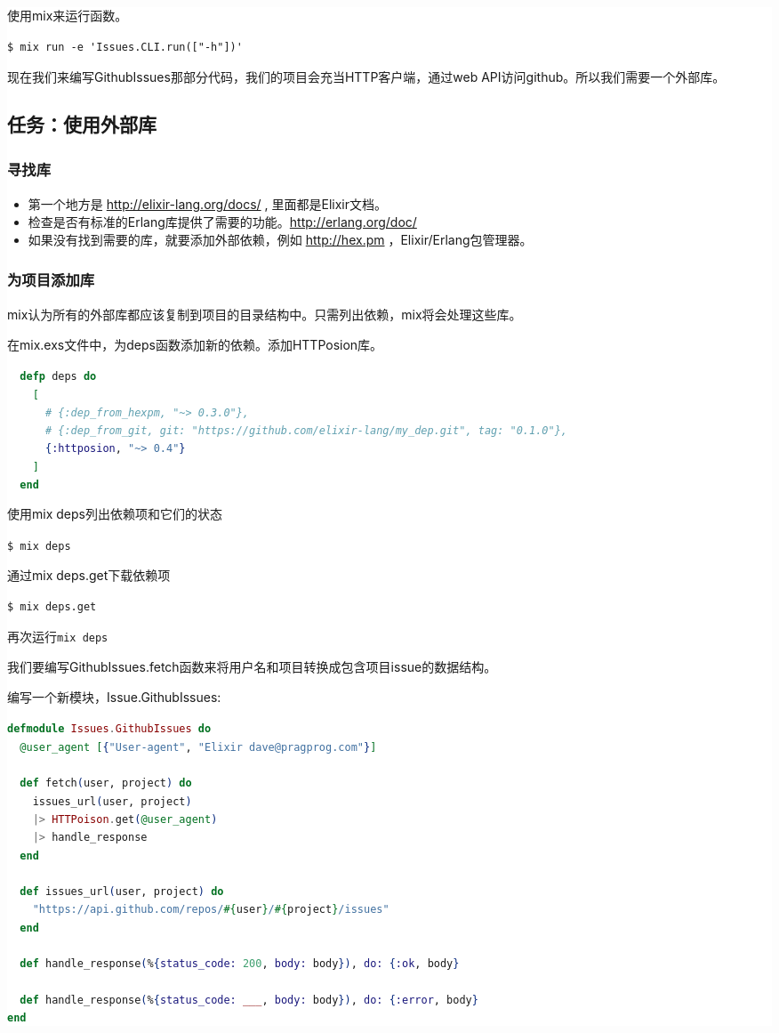 使用mix来运行函数。
```
$ mix run -e 'Issues.CLI.run(["-h"])'
```

现在我们来编写GithubIssues那部分代码，我们的项目会充当HTTP客户端，通过web API访问github。所以我们需要一个外部库。

## 任务：使用外部库

### 寻找库

* 第一个地方是 http://elixir-lang.org/docs/ , 里面都是Elixir文档。
* 检查是否有标准的Erlang库提供了需要的功能。http://erlang.org/doc/
* 如果没有找到需要的库，就要添加外部依赖，例如 http://hex.pm ，Elixir/Erlang包管理器。

### 为项目添加库

mix认为所有的外部库都应该复制到项目的目录结构中。只需列出依赖，mix将会处理这些库。

在mix.exs文件中，为deps函数添加新的依赖。添加HTTPosion库。

```elixir
  defp deps do
    [
      # {:dep_from_hexpm, "~> 0.3.0"},
      # {:dep_from_git, git: "https://github.com/elixir-lang/my_dep.git", tag: "0.1.0"},
      {:httposion, "~> 0.4"}
    ]
  end
```

使用mix deps列出依赖项和它们的状态

```
$ mix deps
```
通过mix deps.get下载依赖项

```
$ mix deps.get
```
再次运行`mix deps`

我们要编写GithubIssues.fetch函数来将用户名和项目转换成包含项目issue的数据结构。

编写一个新模块，Issue.GithubIssues:

```elixir
defmodule Issues.GithubIssues do
  @user_agent [{"User-agent", "Elixir dave@pragprog.com"}]

  def fetch(user, project) do
    issues_url(user, project)
    |> HTTPoison.get(@user_agent)
    |> handle_response
  end

  def issues_url(user, project) do
    "https://api.github.com/repos/#{user}/#{project}/issues"
  end

  def handle_response(%{status_code: 200, body: body}), do: {:ok, body}

  def handle_response(%{status_code: ___, body: body}), do: {:error, body}
end
```
